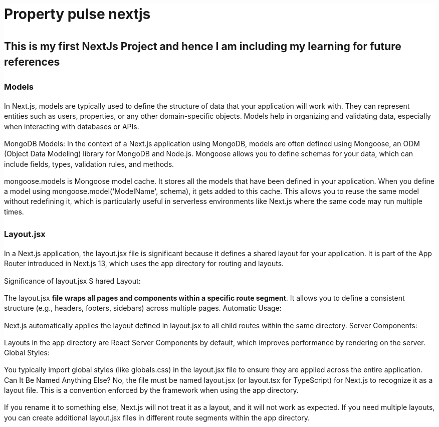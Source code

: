 # Property pulse nextjs

## This is my first NextJs Project and hence I am including my learning for future references

### Models

In Next.js, models are typically used to define the structure of data that your application will work with. They can represent entities such as users, properties, or any other domain-specific objects. Models help in organizing and validating data, especially when interacting with databases or APIs.

MongoDB Models:
In the context of a Next.js application using MongoDB, models are often defined using Mongoose, an ODM (Object Data Modeling) library for MongoDB and Node.js. Mongoose allows you to define schemas for your data, which can include fields, types, validation rules, and methods.

mongoose.models is Mongoose model cache. It stores all the models that have been defined in your application. When you define a model using mongoose.model('ModelName', schema), it gets added to this cache.
This allows you to reuse the same model without redefining it, which is particularly useful in serverless environments like Next.js where the same code may run multiple times.

### Layout.jsx

In a Next.js application, the layout.jsx file is significant because it defines a shared layout for your application. It is part of the App Router introduced in Next.js 13, which uses the app directory for routing and layouts.

Significance of layout.jsx
S
hared Layout:

The layout.jsx **file wraps all pages and components within a specific route segment**. It allows you to define a consistent structure (e.g., headers, footers, sidebars) across multiple pages.
Automatic Usage:

Next.js automatically applies the layout defined in layout.jsx to all child routes within the same directory.
Server Components:

Layouts in the app directory are React Server Components by default, which improves performance by rendering on the server.
Global Styles:

You typically import global styles (like globals.css) in the layout.jsx file to ensure they are applied across the entire application.
Can It Be Named Anything Else?
No, the file must be named layout.jsx (or layout.tsx for TypeScript) for Next.js to recognize it as a layout file. This is a convention enforced by the framework when using the app directory.

If you rename it to something else, Next.js will not treat it as a layout, and it will not work as expected. If you need multiple layouts, you can create additional layout.jsx files in different route segments within the app directory.
